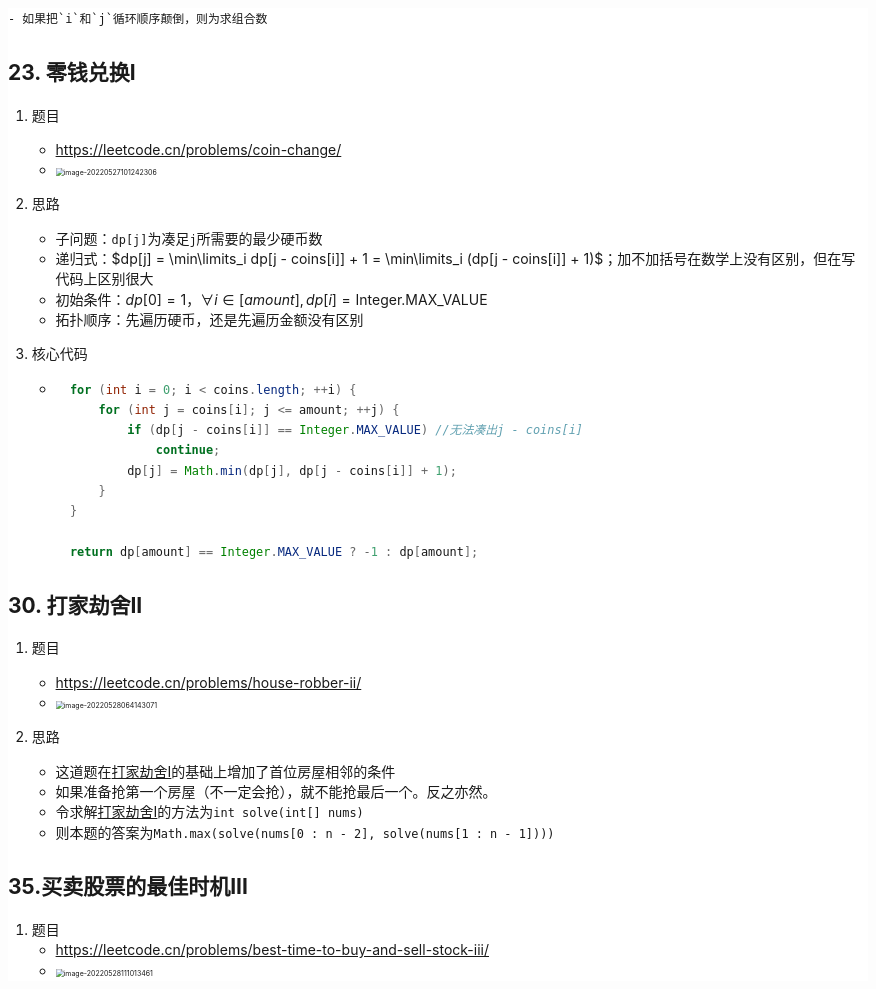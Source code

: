 	- 如果把`i`和`j`循环顺序颠倒，则为求组合数



## 23. 零钱兑换I

1. 题目
	- https://leetcode.cn/problems/coin-change/
	- <img src="https://cdn.jsdelivr.net/gh/el-nino2020/ImageBed/202205271012400.png" alt="image-20220527101242306" style="zoom:50%;" />

2. 思路
	- 子问题：`dp[j]`为凑足`j`所需要的最少硬币数
	- 递归式：$dp[j] = \min\limits_i dp[j - coins[i]] + 1 = \min\limits_i (dp[j - coins[i]] + 1)$；加不加括号在数学上没有区别，但在写代码上区别很大
	- 初始条件：$dp[0] = 1$，$\forall i \in [amount], dp[i] = \text{Integer.MAX\_VALUE}$
	- 拓扑顺序：先遍历硬币，还是先遍历金额没有区别



3. 核心代码

	- ```java
		for (int i = 0; i < coins.length; ++i) {
		    for (int j = coins[i]; j <= amount; ++j) {
		        if (dp[j - coins[i]] == Integer.MAX_VALUE) //无法凑出j - coins[i]
		            continue;
		        dp[j] = Math.min(dp[j], dp[j - coins[i]] + 1);
		    }
		}
		
		return dp[amount] == Integer.MAX_VALUE ? -1 : dp[amount];
		```





## 	30. 打家劫舍II

1. 题目
	- https://leetcode.cn/problems/house-robber-ii/
	- <img src="https://cdn.jsdelivr.net/gh/el-nino2020/ImageBed/202205280641169.png" alt="image-20220528064143071" style="zoom:50%;" />



2. 思路
	- 这道题在[打家劫舍I](https://leetcode.cn/problems/house-robber/)的基础上增加了首位房屋相邻的条件
	- 如果准备抢第一个房屋（不一定会抢），就不能抢最后一个。反之亦然。
	- 令求解[打家劫舍I](https://leetcode.cn/problems/house-robber/)的方法为`int solve(int[] nums)`
	- 则本题的答案为`Math.max(solve(nums[0 : n - 2], solve(nums[1 : n - 1])))`



## 35.买卖股票的最佳时机III

1. 题目
	- https://leetcode.cn/problems/best-time-to-buy-and-sell-stock-iii/
	- <img src="https://cdn.jsdelivr.net/gh/el-nino2020/ImageBed/202205281110661.png" alt="image-20220528111013461" style="zoom: 50%;" />
